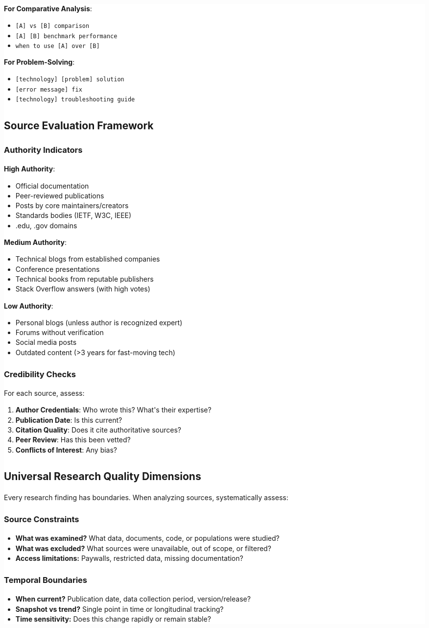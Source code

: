 **For Comparative Analysis**:
- `[A] vs [B] comparison`
- `[A] [B] benchmark performance`
- `when to use [A] over [B]`

**For Problem-Solving**:
- `[technology] [problem] solution`
- `[error message] fix`
- `[technology] troubleshooting guide`

## Source Evaluation Framework

### Authority Indicators

**High Authority**:
- Official documentation
- Peer-reviewed publications
- Posts by core maintainers/creators
- Standards bodies (IETF, W3C, IEEE)
- .edu, .gov domains

**Medium Authority**:
- Technical blogs from established companies
- Conference presentations
- Technical books from reputable publishers
- Stack Overflow answers (with high votes)

**Low Authority**:
- Personal blogs (unless author is recognized expert)
- Forums without verification
- Social media posts
- Outdated content (>3 years for fast-moving tech)

### Credibility Checks

For each source, assess:
1. **Author Credentials**: Who wrote this? What's their expertise?
2. **Publication Date**: Is this current?
3. **Citation Quality**: Does it cite authoritative sources?
4. **Peer Review**: Has this been vetted?
5. **Conflicts of Interest**: Any bias?

## Universal Research Quality Dimensions

Every research finding has boundaries. When analyzing sources, systematically assess:

### Source Constraints
- **What was examined?** What data, documents, code, or populations were studied?
- **What was excluded?** What sources were unavailable, out of scope, or filtered?
- **Access limitations:** Paywalls, restricted data, missing documentation?

### Temporal Boundaries  
- **When current?** Publication date, data collection period, version/release?
- **Snapshot vs trend?** Single point in time or longitudinal tracking?
- **Time sensitivity:** Does this change rapidly or remain stable?
